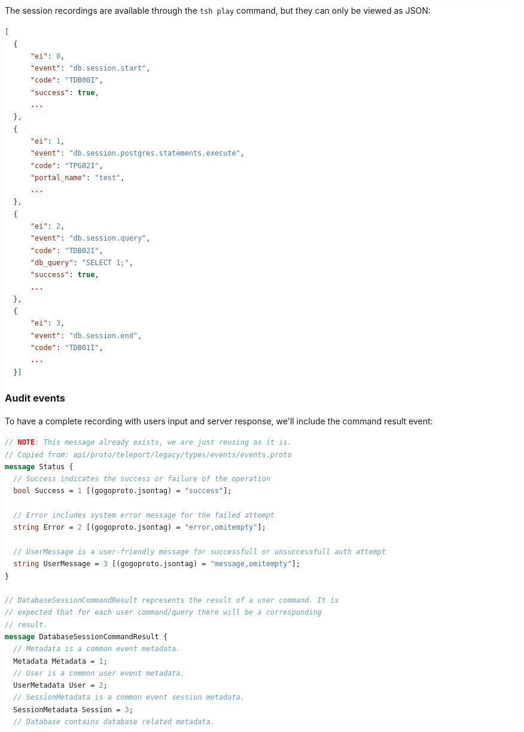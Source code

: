 The session recordings are available through the `tsh play` command, but they
can only be viewed as JSON:


```json
[
  {
      "ei": 0,
      "event": "db.session.start",
      "code": "TDB00I",
      "success": true,
      ...
  },
  {
      "ei": 1,
      "event": "db.session.postgres.statements.execute",
      "code": "TPG02I",
      "portal_name": "test",
      ...
  },
  {
      "ei": 2,
      "event": "db.session.query",
      "code": "TDB02I",
      "db_query": "SELECT 1;",
      "success": true,
      ...
  },
  {
      "ei": 3,
      "event": "db.session.end",
      "code": "TDB01I",
      ...
  }]
```

### Audit events

To have a complete recording with users input and server response, we'll
include the command result event:

```proto
// NOTE: This message already exists, we are just reusing as it is.
// Copied from: api/proto/teleport/legacy/types/events/events.proto
message Status {
  // Success indicates the success or failure of the operation
  bool Success = 1 [(gogoproto.jsontag) = "success"];

  // Error includes system error message for the failed attempt
  string Error = 2 [(gogoproto.jsontag) = "error,omitempty"];

  // UserMessage is a user-friendly message for successfull or unsuccessfull auth attempt
  string UserMessage = 3 [(gogoproto.jsontag) = "message,omitempty"];
}

// DatabaseSessionCommandResult represents the result of a user command. It is
// expected that for each user command/query there will be a corresponding
// result.
message DatabaseSessionCommandResult {
  // Metadata is a common event metadata.
  Metadata Metadata = 1;
  // User is a common user event metadata.
  UserMetadata User = 2;
  // SessionMetadata is a common event session metadata.
  SessionMetadata Session = 3;
  // Database contains database related metadata.
```